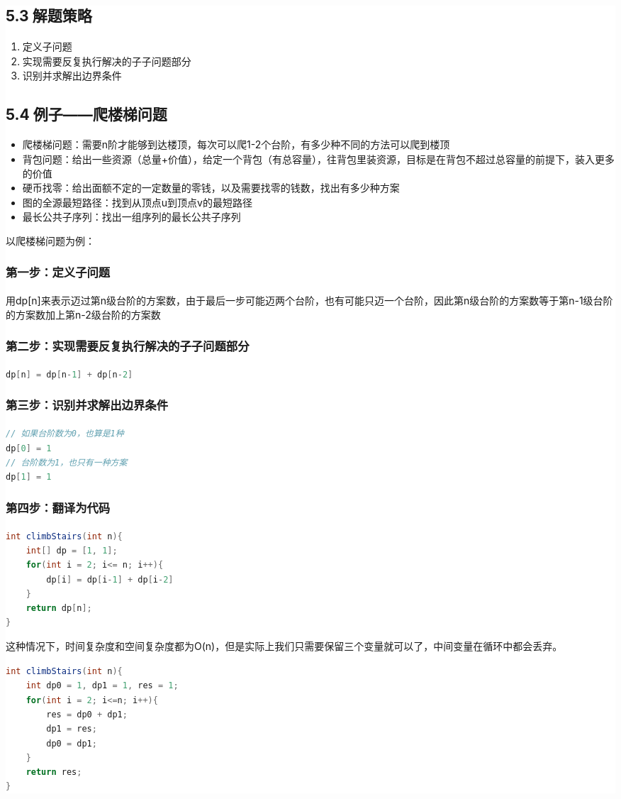 ## 5.3 解题策略

1. 定义子问题
2. 实现需要反复执行解决的子子问题部分
3. 识别并求解出边界条件

## 5.4 例子——爬楼梯问题

* 爬楼梯问题：需要n阶才能够到达楼顶，每次可以爬1-2个台阶，有多少种不同的方法可以爬到楼顶
* 背包问题：给出一些资源（总量+价值），给定一个背包（有总容量），往背包里装资源，目标是在背包不超过总容量的前提下，装入更多的价值
* 硬币找零：给出面额不定的一定数量的零钱，以及需要找零的钱数，找出有多少种方案
* 图的全源最短路径：找到从顶点u到顶点v的最短路径
* 最长公共子序列：找出一组序列的最长公共子序列

以爬楼梯问题为例：

### 第一步：定义子问题

用dp[n]来表示迈过第n级台阶的方案数，由于最后一步可能迈两个台阶，也有可能只迈一个台阶，因此第n级台阶的方案数等于第n-1级台阶的方案数加上第n-2级台阶的方案数

### 第二步：实现需要反复执行解决的子子问题部分

```java
dp[n] = dp[n-1] + dp[n-2]
```

### 第三步：识别并求解出边界条件

```java
// 如果台阶数为0，也算是1种
dp[0] = 1
// 台阶数为1，也只有一种方案
dp[1] = 1
```

### 第四步：翻译为代码

```java
int climbStairs(int n){
    int[] dp = [1, 1];
    for(int i = 2; i<= n; i++){
        dp[i] = dp[i-1] + dp[i-2]
    }
    return dp[n];
}
```

这种情况下，时间复杂度和空间复杂度都为O(n)，但是实际上我们只需要保留三个变量就可以了，中间变量在循环中都会丢弃。

```java
int climbStairs(int n){
    int dp0 = 1, dp1 = 1, res = 1;
    for(int i = 2; i<=n; i++){
        res = dp0 + dp1;
        dp1 = res;
        dp0 = dp1;
    }
    return res;
}
```
